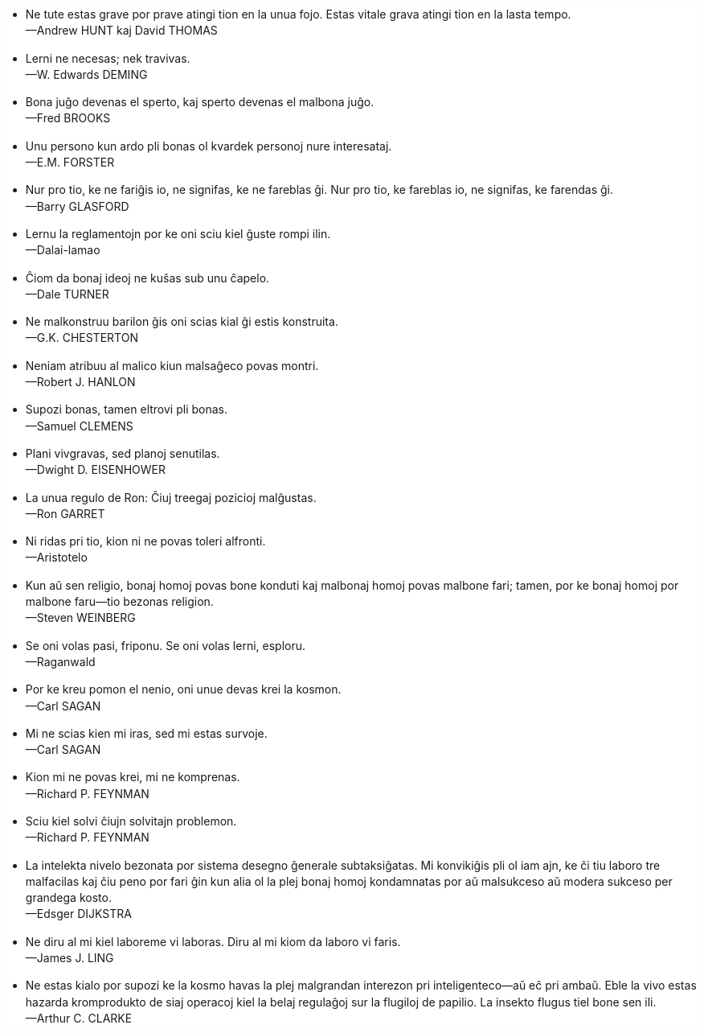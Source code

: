 
- Ne tute estas grave por prave atingi tion en la unua fojo. Estas vitale grava atingi tion en la
  lasta tempo.<br>—Andrew HUNT kaj David THOMAS


- Lerni ne necesas; nek travivas.<br>—W. Edwards DEMING


- Bona juĝo devenas el sperto, kaj sperto devenas el malbona juĝo.<br>—Fred BROOKS


- Unu persono kun ardo pli bonas ol kvardek personoj nure interesataj.<br>—E.M. FORSTER


- Nur pro tio, ke ne fariĝis io, ne signifas, ke ne fareblas ĝi. Nur pro tio, ke fareblas io, ne
  signifas, ke farendas ĝi.<br>—Barry GLASFORD


- Lernu la reglamentojn por ke oni sciu kiel ĝuste rompi ilin.<br>—Dalai-lamao


- Ĉiom da bonaj ideoj ne kuŝas sub unu ĉapelo.<br>—Dale TURNER


- Ne malkonstruu barilon ĝis oni scias kial ĝi estis konstruita.<br>—G.K. CHESTERTON


- Neniam atribuu al malico kiun malsaĝeco povas montri.<br>—Robert J. HANLON


- Supozi bonas, tamen eltrovi pli bonas.<br>—Samuel CLEMENS


- Plani vivgravas, sed planoj senutilas.<br>—Dwight D. EISENHOWER


- La unua regulo de Ron: Ĉiuj treegaj pozicioj malĝustas.<br>—Ron GARRET


- Ni ridas pri tio, kion ni ne povas toleri alfronti.<br>—Aristotelo


- Kun aŭ sen religio, bonaj homoj povas bone konduti kaj malbonaj homoj povas malbone fari; tamen,
  por ke bonaj homoj por malbone faru—tio bezonas religion.<br>—Steven WEINBERG


- Se oni volas pasi, friponu. Se oni volas lerni, esploru.<br>—Raganwald


- Por ke kreu pomon el nenio, oni unue devas krei la kosmon.<br>—Carl SAGAN


- Mi ne scias kien mi iras, sed mi estas survoje.<br>—Carl SAGAN


- Kion mi ne povas krei, mi ne komprenas.<br>—Richard P. FEYNMAN


- Sciu kiel solvi ĉiujn solvitajn problemon.<br>—Richard P. FEYNMAN


- La intelekta nivelo bezonata por sistema desegno ĝenerale subtaksiĝatas. Mi konvikiĝis pli ol iam
  ajn, ke ĉi tiu laboro tre malfacilas kaj ĉiu peno por fari ĝin kun alia ol la plej bonaj homoj
  kondamnatas por aŭ malsukceso aŭ modera sukceso per grandega kosto.<br>—Edsger DIJKSTRA


- Ne diru al mi kiel laboreme vi laboras. Diru al mi kiom da laboro vi faris.<br>—James J. LING


- Ne estas kialo por supozi ke la kosmo havas la plej malgrandan interezon pri inteligenteco—aŭ eĉ
  pri ambaŭ. Eble la vivo estas hazarda kromprodukto de siaj operacoj kiel la belaj regulaĝoj sur la
  flugiloj de papilio. La insekto flugus tiel bone sen ili.<br>—Arthur C. CLARKE
